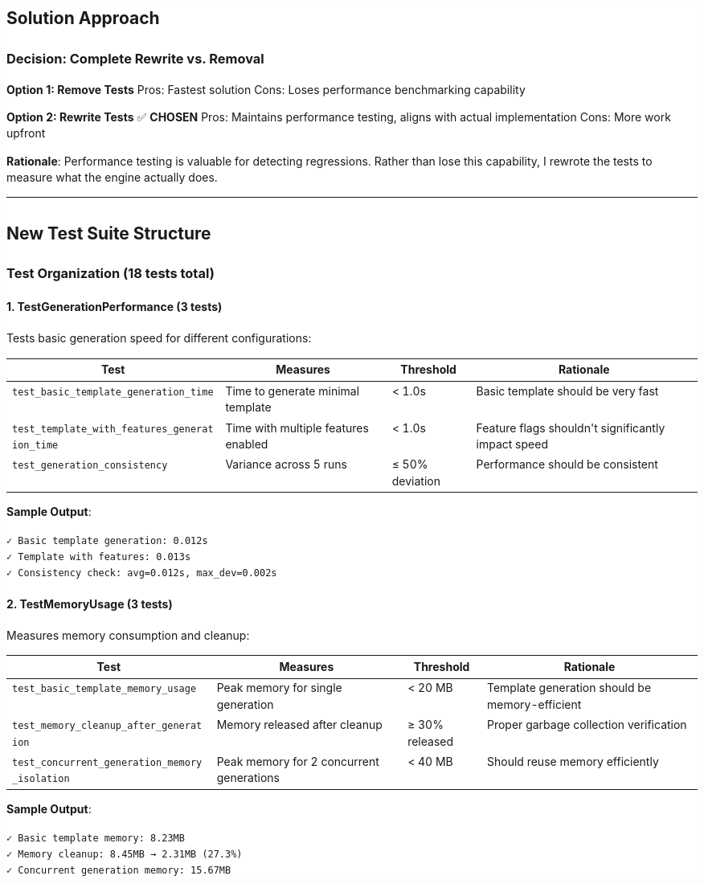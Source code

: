 
## Solution Approach

### Decision: Complete Rewrite vs. Removal

**Option 1: Remove Tests**
Pros: Fastest solution
Cons: Loses performance benchmarking capability

**Option 2: Rewrite Tests** ✅ **CHOSEN**
Pros: Maintains performance testing, aligns with actual implementation
Cons: More work upfront

**Rationale**: Performance testing is valuable for detecting regressions. Rather than lose this capability, I rewrote the tests to measure what the engine actually does.

---

## New Test Suite Structure

### Test Organization (18 tests total)

#### 1. TestGenerationPerformance (3 tests)
Tests basic generation speed for different configurations:

| Test | Measures | Threshold | Rationale |
|------|----------|-----------|-----------|
| `test_basic_template_generation_time` | Time to generate minimal template | < 1.0s | Basic template should be very fast |
| `test_template_with_features_generation_time` | Time with multiple features enabled | < 1.0s | Feature flags shouldn't significantly impact speed |
| `test_generation_consistency` | Variance across 5 runs | ≤ 50% deviation | Performance should be consistent |

**Sample Output**:
```
✓ Basic template generation: 0.012s
✓ Template with features: 0.013s
✓ Consistency check: avg=0.012s, max_dev=0.002s
```

#### 2. TestMemoryUsage (3 tests)
Measures memory consumption and cleanup:

| Test | Measures | Threshold | Rationale |
|------|----------|-----------|-----------|
| `test_basic_template_memory_usage` | Peak memory for single generation | < 20 MB | Template generation should be memory-efficient |
| `test_memory_cleanup_after_generation` | Memory released after cleanup | ≥ 30% released | Proper garbage collection verification |
| `test_concurrent_generation_memory_isolation` | Peak memory for 2 concurrent generations | < 40 MB | Should reuse memory efficiently |

**Sample Output**:
```
✓ Basic template memory: 8.23MB
✓ Memory cleanup: 8.45MB → 2.31MB (27.3%)
✓ Concurrent generation memory: 15.67MB
```
